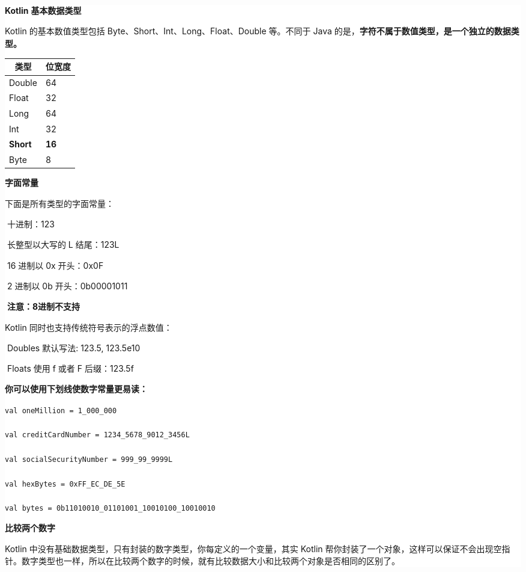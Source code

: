  

**Kotlin** **基本数据类型**

Kotlin 的基本数值类型包括 Byte、Short、Int、Long、Float、Double 等。不同于 Java 的是，**字符不属于数值类型，是一个独立的数据类型。**

| **类型**  | **位宽度** |
| --------- | ---------- |
| Double    | 64         |
| Float     | 32         |
| Long      | 64         |
| Int       | 32         |
| **Short** | **16**     |
| Byte      | 8          |

 

**字面常量**

下面是所有类型的字面常量：

​           十进制：123

​           长整型以大写的 L 结尾：123L

​           16 进制以 0x 开头：0x0F

​           2 进制以 0b 开头：0b00001011

​           **注意：8进制不支持**

Kotlin 同时也支持传统符号表示的浮点数值：

​           Doubles 默认写法: 123.5, 123.5e10

​           Floats 使用 f 或者 F 后缀：123.5f

**你可以使用下划线使数字常量更易读：**

```
val oneMillion = 1_000_000

val creditCardNumber = 1234_5678_9012_3456L

val socialSecurityNumber = 999_99_9999L

val hexBytes = 0xFF_EC_DE_5E

val bytes = 0b11010010_01101001_10010100_10010010
```



**比较两个数字**

Kotlin 中没有基础数据类型，只有封装的数字类型，你每定义的一个变量，其实 Kotlin 帮你封装了一个对象，这样可以保证不会出现空指针。数字类型也一样，所以在比较两个数字的时候，就有比较数据大小和比较两个对象是否相同的区别了。
